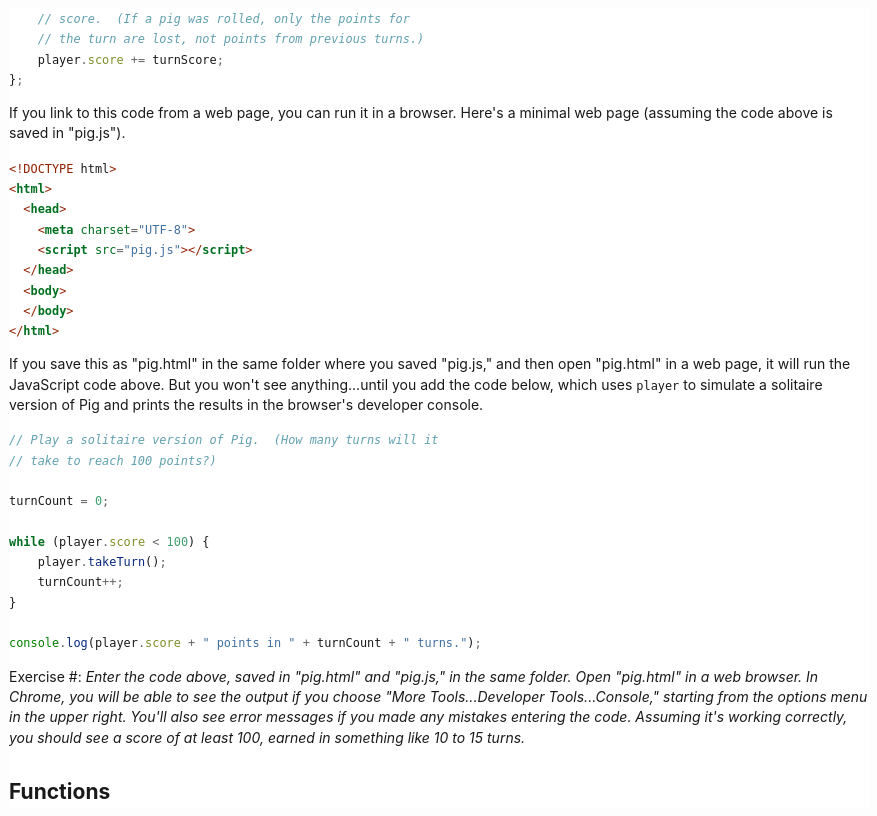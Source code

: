 ~~~javascript
    // score.  (If a pig was rolled, only the points for
    // the turn are lost, not points from previous turns.)
    player.score += turnScore;
};
~~~

If you link to this code from a web page, you can run it in
a browser.  Here's a minimal web page (assuming the code
above is saved in "pig.js").

~~~html
<!DOCTYPE html>
<html>
  <head>
    <meta charset="UTF-8">
    <script src="pig.js"></script>
  </head>
  <body>
  </body>
</html>
~~~

If you save this as "pig.html" in the same folder where you
saved "pig.js," and then open "pig.html" in a web page, it
will run the JavaScript code above.  But you won't see
anything...until you add the code below, which uses `player` to
simulate a solitaire version of Pig and prints the results
in the browser's developer console.

~~~javascript
// Play a solitaire version of Pig.  (How many turns will it
// take to reach 100 points?)

turnCount = 0;

while (player.score < 100) {
    player.takeTurn();
    turnCount++;
}

console.log(player.score + " points in " + turnCount + " turns.");
~~~

Exercise #: *Enter the code above, saved in "pig.html" and "pig.js," in
the same folder.  Open "pig.html" in a web browser.  In Chrome,
you will be able to see the output if you choose
"More Tools...Developer Tools...Console,"
starting from the options menu in the upper right.  You'll also
see error messages if you made any mistakes entering the code.
Assuming it's working correctly, you should see a score of at
least 100, earned in something like 10 to 15 turns.*

## Functions
